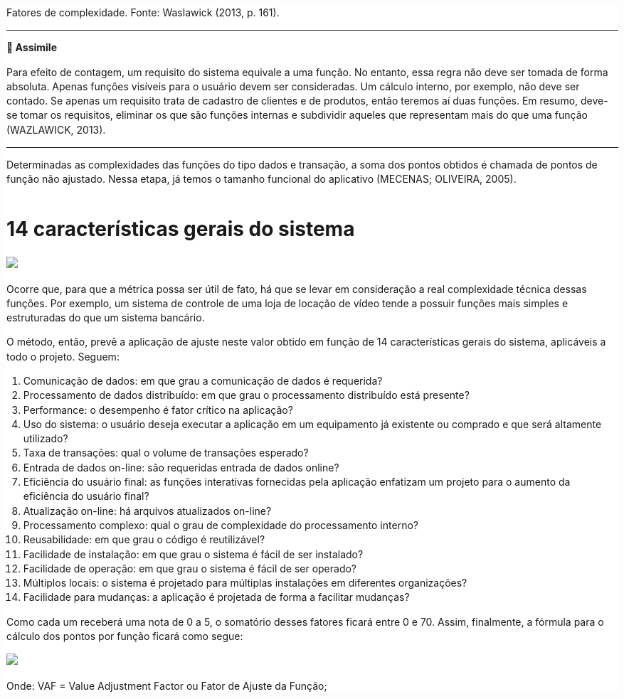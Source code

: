 Fatores de complexidade. Fonte: Waslawick (2013, p. 161).

______

**🔁 Assimile**

Para efeito de contagem, um requisito do sistema equivale a uma função. No entanto, essa regra não deve ser tomada de forma absoluta. Apenas funções visíveis para o usuário devem ser consideradas. Um cálculo interno, por exemplo, não deve ser contado. Se apenas um requisito trata de cadastro de clientes e de produtos, então teremos aí duas funções. Em resumo, deve-se tomar os requisitos, eliminar os que são funções internas e subdividir aqueles que representam mais do que uma função (WAZLAWICK, 2013).

______

Determinadas as complexidades das funções do tipo dados e transação, a soma dos pontos obtidos é chamada de pontos de função não ajustado. Nessa etapa, já temos o tamanho funcional do aplicativo (MECENAS; OLIVEIRA, 2005).

# **14 características gerais do sistema**

[![](https://ampli-images.s3.amazonaws.com/production/bf7caeac-508a-4390-93b2-78cdcec66fb9/original)](https://ampli-images.s3.amazonaws.com/production/bf7caeac-508a-4390-93b2-78cdcec66fb9/original)

Ocorre que, para que a métrica possa ser útil de fato, há que se levar em consideração a real complexidade técnica dessas funções. Por exemplo, um sistema de controle de uma loja de locação de vídeo tende a possuir funções mais simples e estruturadas do que um sistema bancário.

O método, então, prevê a aplicação de ajuste neste valor obtido em função de 14 características gerais do sistema, aplicáveis a todo o projeto. Seguem:

1. Comunicação de dados: em que grau a comunicação de dados é requerida?
2. Processamento de dados distribuído: em que grau o processamento distribuído está presente?
3. Performance: o desempenho é fator crítico na aplicação?
4. Uso do sistema: o usuário deseja executar a aplicação em um equipamento já existente ou comprado e que será altamente utilizado?
5. Taxa de transações: qual o volume de transações esperado?
6. Entrada de dados on-line: são requeridas entrada de dados online?
7. Eficiência do usuário final: as funções interativas fornecidas pela aplicação enfatizam um projeto para o aumento da eficiência do usuário final?
8. Atualização on-line: há arquivos atualizados on-line?
9. Processamento complexo: qual o grau de complexidade do processamento interno?
10. Reusabilidade: em que grau o código é reutilizável?
11. Facilidade de instalação: em que grau o sistema é fácil de ser instalado?
12. Facilidade de operação: em que grau o sistema é fácil de ser operado?
13. Múltiplos locais: o sistema é projetado para múltiplas instalações em diferentes organizações?
14. Facilidade para mudanças: a aplicação é projetada de forma a facilitar mudanças?

Como cada um receberá uma nota de 0 a 5, o somatório desses fatores ficará entre 0 e 70. Assim, finalmente, a fórmula para o cálculo dos pontos por função ficará como segue:

[![](https://ampli-images.s3.amazonaws.com/production/ef7088b5-456e-4234-bfe7-ea3b240359e2/original)](https://ampli-images.s3.amazonaws.com/production/ef7088b5-456e-4234-bfe7-ea3b240359e2/original)

Onde: VAF = Value Adjustment Factor ou Fator de Ajuste da Função;
